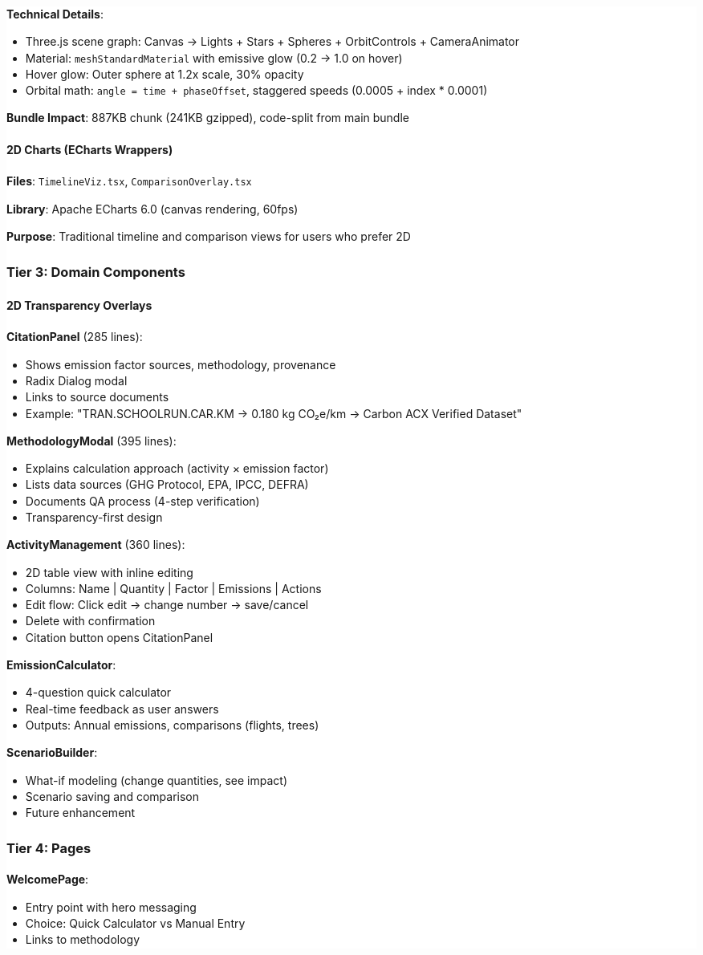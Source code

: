 **Technical Details**:
- Three.js scene graph: Canvas → Lights + Stars + Spheres + OrbitControls + CameraAnimator
- Material: `meshStandardMaterial` with emissive glow (0.2 → 1.0 on hover)
- Hover glow: Outer sphere at 1.2x scale, 30% opacity
- Orbital math: `angle = time + phaseOffset`, staggered speeds (0.0005 + index * 0.0001)

**Bundle Impact**: 887KB chunk (241KB gzipped), code-split from main bundle

#### 2D Charts (ECharts Wrappers)

**Files**: `TimelineViz.tsx`, `ComparisonOverlay.tsx`

**Library**: Apache ECharts 6.0 (canvas rendering, 60fps)

**Purpose**: Traditional timeline and comparison views for users who prefer 2D

### Tier 3: Domain Components

#### 2D Transparency Overlays

**CitationPanel** (285 lines):
- Shows emission factor sources, methodology, provenance
- Radix Dialog modal
- Links to source documents
- Example: "TRAN.SCHOOLRUN.CAR.KM → 0.180 kg CO₂e/km → Carbon ACX Verified Dataset"

**MethodologyModal** (395 lines):
- Explains calculation approach (activity × emission factor)
- Lists data sources (GHG Protocol, EPA, IPCC, DEFRA)
- Documents QA process (4-step verification)
- Transparency-first design

**ActivityManagement** (360 lines):
- 2D table view with inline editing
- Columns: Name | Quantity | Factor | Emissions | Actions
- Edit flow: Click edit → change number → save/cancel
- Delete with confirmation
- Citation button opens CitationPanel

**EmissionCalculator**:
- 4-question quick calculator
- Real-time feedback as user answers
- Outputs: Annual emissions, comparisons (flights, trees)

**ScenarioBuilder**:
- What-if modeling (change quantities, see impact)
- Scenario saving and comparison
- Future enhancement

### Tier 4: Pages

**WelcomePage**:
- Entry point with hero messaging
- Choice: Quick Calculator vs Manual Entry
- Links to methodology

